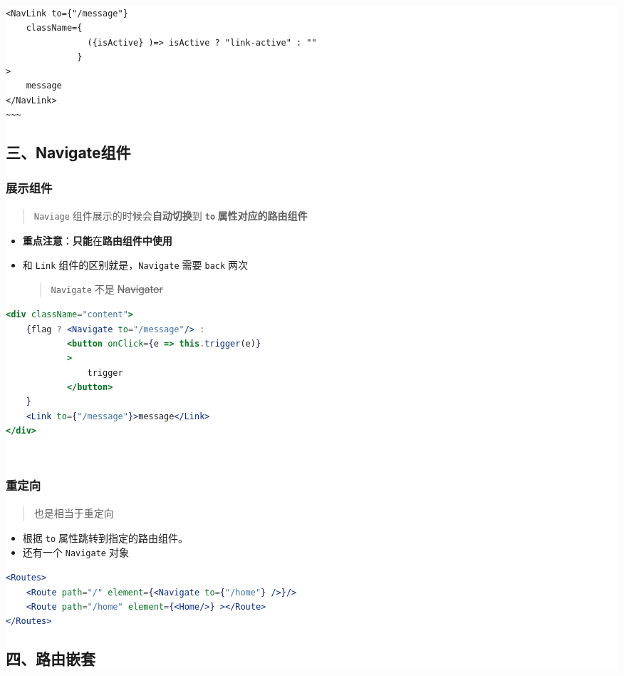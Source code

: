     <NavLink to={"/message"} 
        className={
            		({isActive} )=> isActive ? "link-active" : ""
                  }
    >
        message
    </NavLink>
    ~~~



## 三、Navigate组件



### 展示组件

> `Naviage` 组件展示的时候会**自动切换**到 **`to` 属性对应的路由组件**

- **重点注意**：**只能**在**路由组件中使用**

- 和 `Link` 组件的区别就是，`Navigate` 需要 `back` 两次

  > `Navigate` 不是 ~~Navigator~~

~~~jsx
<div className="content">
    {flag ? <Navigate to="/message"/> : 
       		<button onClick={e => this.trigger(e)}
            >
        		trigger
    		</button>
    }
    <Link to={"/message"}>message</Link>
</div>
~~~

​	

### 重定向

> 也是相当于重定向

- 根据 `to` 属性跳转到指定的路由组件。
- 还有一个 `Navigate` 对象

~~~jsx
<Routes>
    <Route path="/" element={<Navigate to={"/home"} />}/>
    <Route path="/home" element={<Home/>} ></Route>
</Routes>
~~~



## 四、路由嵌套
